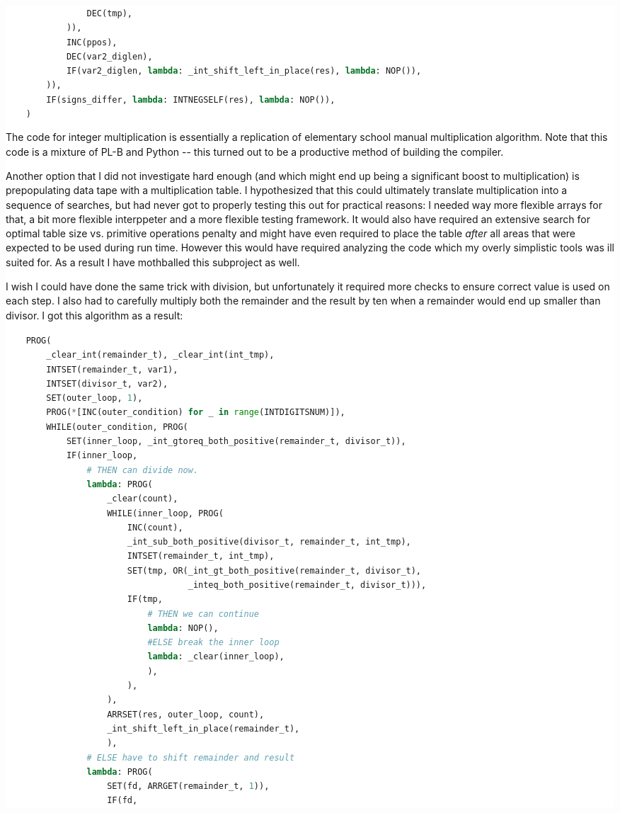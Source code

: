 ```python
                DEC(tmp),
            )),
            INC(ppos),
            DEC(var2_diglen),
            IF(var2_diglen, lambda: _int_shift_left_in_place(res), lambda: NOP()),
        )),
        IF(signs_differ, lambda: INTNEGSELF(res), lambda: NOP()),
    )
```

The code  for integer multiplication is essentially a replication of elementary
school manual multiplication algorithm. Note that this code is a mixture of
PL-B and Python -- this turned out to be a productive method of building the compiler.

Another option that I did not investigate hard enough (and which might end up being a significant
boost to multiplication) is prepopulating data tape with a multiplication table.
I hypothesized that this could ultimately translate multiplication into a sequence
of searches, but had never got to properly testing this out for practical
reasons: I needed way more flexible arrays for that, a bit more flexible
interppeter and a more flexible testing framework. It would also have required
an extensive search for optimal table size vs. primitive operations penalty
and might have even required to place the table _after_ all areas that
were expected to be used during run time. However this would have required analyzing
the code which my overly simplistic tools was ill suited for. As a result I have
mothballed this subproject as well.

I wish I could have done the same trick with division, but unfortunately 
it required more checks to ensure correct value is used on each step. I also had to
carefully multiply both the remainder and the result by ten when a remainder would
end up smaller than divisor. I got this algorithm as a result:

```python
    PROG(
        _clear_int(remainder_t), _clear_int(int_tmp),
        INTSET(remainder_t, var1),
        INTSET(divisor_t, var2),
        SET(outer_loop, 1),
        PROG(*[INC(outer_condition) for _ in range(INTDIGITSNUM)]),
        WHILE(outer_condition, PROG(
            SET(inner_loop, _int_gtoreq_both_positive(remainder_t, divisor_t)),
            IF(inner_loop,
                # THEN can divide now.
                lambda: PROG(
                    _clear(count),
                    WHILE(inner_loop, PROG(
                        INC(count),
                        _int_sub_both_positive(divisor_t, remainder_t, int_tmp),
                        INTSET(remainder_t, int_tmp),
                        SET(tmp, OR(_int_gt_both_positive(remainder_t, divisor_t),
                                    _inteq_both_positive(remainder_t, divisor_t))),
                        IF(tmp,
                            # THEN we can continue
                            lambda: NOP(),
                            #ELSE break the inner loop
                            lambda: _clear(inner_loop),
                            ),
                        ),
                    ),
                    ARRSET(res, outer_loop, count),
                    _int_shift_left_in_place(remainder_t),
                    ),
                # ELSE have to shift remainder and result
                lambda: PROG(
                    SET(fd, ARRGET(remainder_t, 1)),
                    IF(fd,
```